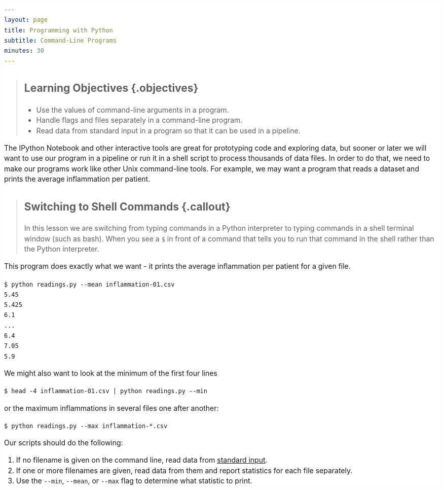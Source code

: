 ```yaml
---
layout: page
title: Programming with Python
subtitle: Command-Line Programs
minutes: 30
---
```

> ## Learning Objectives {.objectives}
>
> *   Use the values of command-line arguments in a program.
> *   Handle flags and files separately in a command-line program.
> *   Read data from standard input in a program so that it can be used in a pipeline.

The IPython Notebook and other interactive tools are great for prototyping code and exploring data,
but sooner or later we will want to use our program in a pipeline
or run it in a shell script to process thousands of data files.
In order to do that,
we need to make our programs work like other Unix command-line tools.
For example,
we may want a program that reads a dataset
and prints the average inflammation per patient.

> ## Switching to Shell Commands {.callout}
> In this lesson we are switching from typing commands in a Python interpreter to typing
> commands in a shell terminal window (such as bash). When you see a `$` in front of a
> command that tells you to run that command in the shell rather than the Python interpreter.

This program does exactly what we want - it prints the average inflammation per patient
for a given file.

~~~ {.bash}
$ python readings.py --mean inflammation-01.csv
5.45
5.425
6.1
...
6.4
7.05
5.9
~~~

We might also want to look at the minimum of the first four lines

~~~ {.bash}
$ head -4 inflammation-01.csv | python readings.py --min
~~~

or the maximum inflammations in several files one after another:

~~~ {.bash}
$ python readings.py --max inflammation-*.csv
~~~

Our scripts should do the following:

1. If no filename is given on the command line, read data from [standard input](reference.html#standard-input).
2. If one or more filenames are given, read data from them and report statistics for each file separately.
3. Use the `--min`, `--mean`, or `--max` flag to determine what statistic to print.
